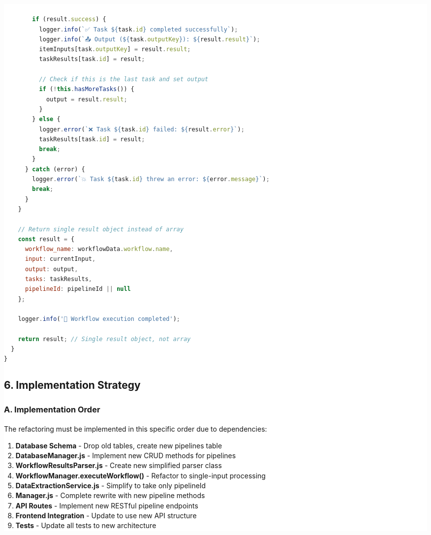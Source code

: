 ```javascript
        
        if (result.success) {
          logger.info(`✅ Task ${task.id} completed successfully`);
          logger.info(`📤 Output (${task.outputKey}): ${result.result}`);
          itemInputs[task.outputKey] = result.result;
          taskResults[task.id] = result;
          
          // Check if this is the last task and set output
          if (!this.hasMoreTasks()) {
            output = result.result;
          }
        } else {
          logger.error(`❌ Task ${task.id} failed: ${result.error}`);
          taskResults[task.id] = result;
          break;
        }
      } catch (error) {
        logger.error(`💥 Task ${task.id} threw an error: ${error.message}`);
        break;
      }
    }
    
    // Return single result object instead of array
    const result = {
      workflow_name: workflowData.workflow.name,
      input: currentInput,
      output: output,
      tasks: taskResults,
      pipelineId: pipelineId || null
    };
    
    logger.info('🏁 Workflow execution completed');
    
    return result; // Single result object, not array
  }
}
```

## 6. Implementation Strategy

### A. Implementation Order
The refactoring must be implemented in this specific order due to dependencies:

1. **Database Schema** - Drop old tables, create new pipelines table
2. **DatabaseManager.js** - Implement new CRUD methods for pipelines
3. **WorkflowResultsParser.js** - Create new simplified parser class
4. **WorkflowManager.executeWorkflow()** - Refactor to single-input processing
5. **DataExtractionService.js** - Simplify to take only pipelineId
6. **Manager.js** - Complete rewrite with new pipeline methods
7. **API Routes** - Implement new RESTful pipeline endpoints
8. **Frontend Integration** - Update to use new API structure
9. **Tests** - Update all tests to new architecture
